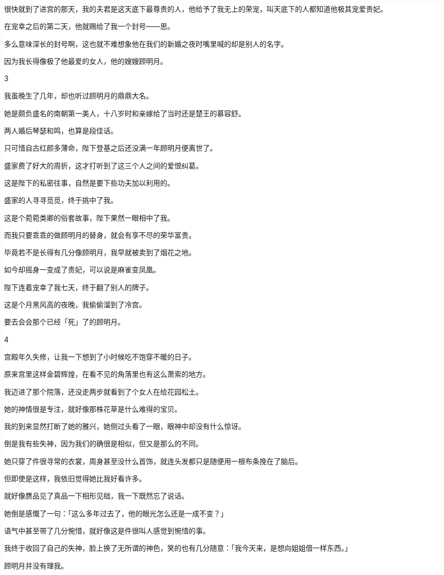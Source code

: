 很快就到了进宫的那天，我的夫君是这天底下最尊贵的人，他给予了我无上的荣宠，叫天底下的人都知道他极其宠爱贵妃。

在宠幸之后的第二天，他就赐给了我一个封号——思。

多么意味深长的封号啊，这也就不难想象他在我们的新婚之夜时嘴里喊的却是别人的名字。

因为我长得像极了他最爱的女人，他的嫂嫂顾明月。

3

我虽晚生了几年，却也听过顾明月的鼎鼎大名。

她是颇负盛名的南朝第一美人，十八岁时和亲嫁给了当时还是楚王的慕容舒。

两人婚后琴瑟和鸣，也算是段佳话。

只可惜自古红颜多薄命，陛下登基之后还没满一年顾明月便离世了。

盛家费了好大的周折，这才打听到了这三个人之间的爱恨纠葛。

这是陛下的私密往事，自然是要下些功夫加以利用的。

盛家的人寻寻觅觅，终于挑中了我。

这是个菀菀类卿的俗套故事，陛下果然一眼相中了我。

而我只要乖乖的做顾明月的替身，就会有享不尽的荣华富贵。

毕竟若不是长得有几分像顾明月，我早就被卖到了烟花之地。

如今却摇身一变成了贵妃，可以说是麻雀变凤凰。

陛下连着宠幸了我七天，终于翻了别人的牌子。

这是个月黑风高的夜晚，我偷偷溜到了冷宫。

要去会会那个已经「死」了的顾明月。

4

宫殿年久失修，让我一下想到了小时候吃不饱穿不暖的日子。

原来宫里这样金碧辉煌，在看不见的角落里也有这么萧索的地方。

我迈进了那个院落，还没走两步就看到了个女人在给花园松土。

她的神情很是专注，就好像那株花草是什么难得的宝贝。

我的到来显然打断了她的雅兴，她侧过头看了一眼，眼神中却没有什么惊讶。

倒是我有些失神，因为我们的确很是相似，但又是那么的不同。

她只穿了件很寻常的衣裳，周身甚至没什么首饰，就连头发都只是随便用一根布条挽在了脑后。

但即使是这样，我依旧觉得她比我好看许多。

就好像赝品见了真品一下相形见绌，我一下既然忘了说话。

她倒是感慨了一句：「这么多年过去了，他的眼光怎么还是一成不变？」

语气中甚至带了几分惋惜，就好像这是件很叫人感觉到惋惜的事。

我终于收回了自己的失神，脸上换了无所谓的神色，笑的也有几分随意：「我今天来，是想向姐姐借一样东西。」

顾明月并没有理我。
